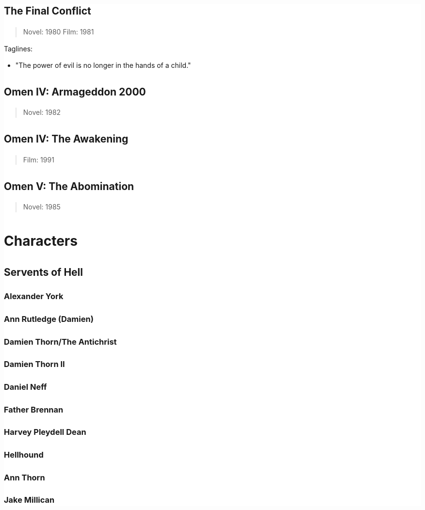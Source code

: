 
## The Final Conflict

> Novel: 1980
> Film: 1981

Taglines:

- "The power of evil is no longer in the hands of a child."


## Omen IV: Armageddon 2000

> Novel: 1982

## Omen IV: The Awakening

> Film: 1991

## Omen V: The Abomination

> Novel: 1985


# Characters

## Servents of Hell

### Alexander York

### Ann Rutledge (Damien)

### Damien Thorn/The Antichrist

### Damien Thorn II

### Daniel Neff

### Father Brennan

### Harvey Pleydell Dean

### Hellhound

### Ann Thorn

### Jake Millican
